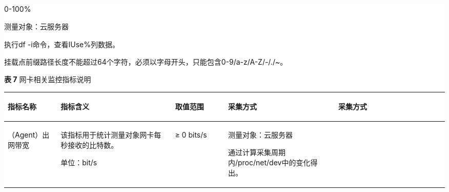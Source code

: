 </td>
<td class="cellrowborder" valign="top" headers="mcps1.2.6.1.3 "><p id="a976d888f07a94317952cbd3259ba9a2d"><a name="a976d888f07a94317952cbd3259ba9a2d"></a><a name="a976d888f07a94317952cbd3259ba9a2d"></a>0-100%</p>
</td>
<td class="cellrowborder" valign="top" headers="mcps1.2.6.1.4 "><p id="p6942317212"><a name="p6942317212"></a><a name="p6942317212"></a>测量对象：云服务器</p>
<p id="p786211833812"><a name="p786211833812"></a><a name="p786211833812"></a>执行df -i命令，查看IUse%列数据。</p>
<p id="p1286216187386"><a name="p1286216187386"></a><a name="p1286216187386"></a>挂载点前缀路径长度不能超过64个字符，必须以字母开头，只能包含0-9/a-z/A-Z/-/./~。</p>
</td>
</tr>
</tbody>
</table>

**表 7**  网卡相关监控指标说明

<a name="zh-cn_topic_0083516942_table925754617116"></a>
<table><thead align="left"><tr id="zh-cn_topic_0083516942_row15262846141118"><th class="cellrowborder" valign="top" width="12%" id="mcps1.2.6.1.1"><p id="zh-cn_topic_0083516942_p1326424661114"><a name="zh-cn_topic_0083516942_p1326424661114"></a><a name="zh-cn_topic_0083516942_p1326424661114"></a>指标名称</p>
</th>
<th class="cellrowborder" valign="top" width="26%" id="mcps1.2.6.1.2"><p id="zh-cn_topic_0083516942_p192660460118"><a name="zh-cn_topic_0083516942_p192660460118"></a><a name="zh-cn_topic_0083516942_p192660460118"></a>指标含义</p>
</th>
<th class="cellrowborder" valign="top" width="12%" id="mcps1.2.6.1.3"><p id="zh-cn_topic_0083516942_p526712460111"><a name="zh-cn_topic_0083516942_p526712460111"></a><a name="zh-cn_topic_0083516942_p526712460111"></a>取值范围</p>
</th>
<th class="cellrowborder" valign="top" width="25%" id="mcps1.2.6.1.4"><p id="zh-cn_topic_0083516942_p1826934651116"><a name="zh-cn_topic_0083516942_p1826934651116"></a><a name="zh-cn_topic_0083516942_p1826934651116"></a>采集方式</p>
</th>
<th class="cellrowborder" valign="top" width="25%" id="mcps1.2.6.1.5"><p id="a503c98abb524433fb19bff9dff01746d"><a name="a503c98abb524433fb19bff9dff01746d"></a><a name="a503c98abb524433fb19bff9dff01746d"></a>采集方式</p>
</th>
</tr>
</thead>
<tbody><tr id="zh-cn_topic_0083516942_row52701046191115"><td class="cellrowborder" valign="top" width="12%" headers="mcps1.2.6.1.1 "><p id="zh-cn_topic_0083516942_p112711946161117"><a name="zh-cn_topic_0083516942_p112711946161117"></a><a name="zh-cn_topic_0083516942_p112711946161117"></a>（Agent）出网带宽</p>
</td>
<td class="cellrowborder" valign="top" width="26%" headers="mcps1.2.6.1.2 "><p id="zh-cn_topic_0083516942_p1927254618118"><a name="zh-cn_topic_0083516942_p1927254618118"></a><a name="zh-cn_topic_0083516942_p1927254618118"></a>该指标用于统计测量对象网卡每秒接收的比特数。</p>
<p id="p12195165575819"><a name="p12195165575819"></a><a name="p12195165575819"></a>单位：bit/s</p>
</td>
<td class="cellrowborder" valign="top" width="12%" headers="mcps1.2.6.1.3 "><p id="zh-cn_topic_0083516942_p42762467110"><a name="zh-cn_topic_0083516942_p42762467110"></a><a name="zh-cn_topic_0083516942_p42762467110"></a>≥ 0 bits/s</p>
</td>
<td class="cellrowborder" rowspan="8" valign="top" width="25%" headers="mcps1.2.6.1.4 "><p id="zh-cn_topic_0083516942_p5387102219"><a name="zh-cn_topic_0083516942_p5387102219"></a><a name="zh-cn_topic_0083516942_p5387102219"></a>测量对象：云服务器</p>
<p id="p19163162723812"><a name="p19163162723812"></a><a name="p19163162723812"></a>通过计算采集周期内/proc/net/dev中的变化得出。</p>
</td>